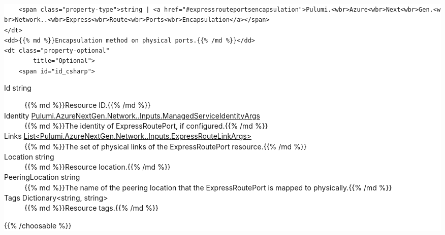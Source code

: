         <span class="property-type">string | <a href="#expressrouteportsencapsulation">Pulumi.<wbr>Azure<wbr>Next<wbr>Gen.<wbr>Network..<wbr>Express<wbr>Route<wbr>Ports<wbr>Encapsulation</a></span>
    </dt>
    <dd>{{% md %}}Encapsulation method on physical ports.{{% /md %}}</dd>
    <dt class="property-optional"
            title="Optional">
        <span id="id_csharp">
<a href="#id_csharp" style="color: inherit; text-decoration: inherit;">Id</a>
</span>
        <span class="property-indicator"></span>
        <span class="property-type">string</span>
    </dt>
    <dd>{{% md %}}Resource ID.{{% /md %}}</dd>
    <dt class="property-optional"
            title="Optional">
        <span id="identity_csharp">
<a href="#identity_csharp" style="color: inherit; text-decoration: inherit;">Identity</a>
</span>
        <span class="property-indicator"></span>
        <span class="property-type"><a href="#managedserviceidentity">Pulumi.<wbr>Azure<wbr>Next<wbr>Gen.<wbr>Network..<wbr>Inputs.<wbr>Managed<wbr>Service<wbr>Identity<wbr>Args</a></span>
    </dt>
    <dd>{{% md %}}The identity of ExpressRoutePort, if configured.{{% /md %}}</dd>
    <dt class="property-optional"
            title="Optional">
        <span id="links_csharp">
<a href="#links_csharp" style="color: inherit; text-decoration: inherit;">Links</a>
</span>
        <span class="property-indicator"></span>
        <span class="property-type"><a href="#expressroutelink">List&lt;Pulumi.<wbr>Azure<wbr>Next<wbr>Gen.<wbr>Network..<wbr>Inputs.<wbr>Express<wbr>Route<wbr>Link<wbr>Args&gt;</a></span>
    </dt>
    <dd>{{% md %}}The set of physical links of the ExpressRoutePort resource.{{% /md %}}</dd>
    <dt class="property-optional"
            title="Optional">
        <span id="location_csharp">
<a href="#location_csharp" style="color: inherit; text-decoration: inherit;">Location</a>
</span>
        <span class="property-indicator"></span>
        <span class="property-type">string</span>
    </dt>
    <dd>{{% md %}}Resource location.{{% /md %}}</dd>
    <dt class="property-optional"
            title="Optional">
        <span id="peeringlocation_csharp">
<a href="#peeringlocation_csharp" style="color: inherit; text-decoration: inherit;">Peering<wbr>Location</a>
</span>
        <span class="property-indicator"></span>
        <span class="property-type">string</span>
    </dt>
    <dd>{{% md %}}The name of the peering location that the ExpressRoutePort is mapped to physically.{{% /md %}}</dd>
    <dt class="property-optional"
            title="Optional">
        <span id="tags_csharp">
<a href="#tags_csharp" style="color: inherit; text-decoration: inherit;">Tags</a>
</span>
        <span class="property-indicator"></span>
        <span class="property-type">Dictionary&lt;string, string&gt;</span>
    </dt>
    <dd>{{% md %}}Resource tags.{{% /md %}}</dd>
</dl>
{{% /choosable %}}